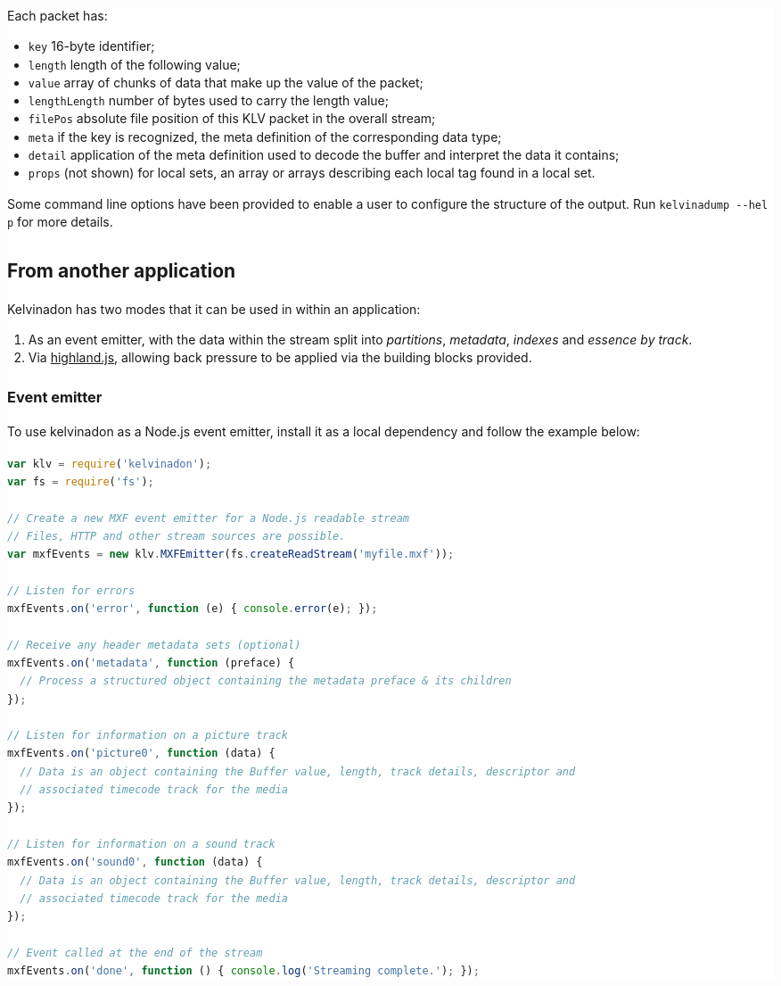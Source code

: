 Each packet has:
* `key` 16-byte identifier;
* `length` length of the following value;
* `value` array of chunks of data that make up the value of the packet;
* `lengthLength` number of bytes used to carry the length value;
* `filePos` absolute file position of this KLV packet in the overall stream;
* `meta` if the key is recognized, the meta definition of the corresponding data type;
* `detail` application of the meta definition used to decode the buffer and interpret the data it contains;
* `props` (not shown) for local sets, an array or arrays describing each local tag found in a local set.

Some command line options have been provided to enable a user to configure the structure of the output. Run `kelvinadump --help` for more details.

## From another application

Kelvinadon has two modes that it can be used in within an application:

1. As an event emitter, with the data within the stream split into _partitions_, _metadata_, _indexes_ and _essence by track_.
2. Via [highland.js](http://highlandjs.org/), allowing back pressure to be applied via the building blocks provided.

### Event emitter

To use kelvinadon as a Node.js event emitter, install it as a local dependency and follow the example below:

```javascript
var klv = require('kelvinadon');
var fs = require('fs');

// Create a new MXF event emitter for a Node.js readable stream
// Files, HTTP and other stream sources are possible.
var mxfEvents = new klv.MXFEmitter(fs.createReadStream('myfile.mxf'));

// Listen for errors
mxfEvents.on('error', function (e) { console.error(e); });

// Receive any header metadata sets (optional)
mxfEvents.on('metadata', function (preface) {
  // Process a structured object containing the metadata preface & its children  
});

// Listen for information on a picture track
mxfEvents.on('picture0', function (data) {
  // Data is an object containing the Buffer value, length, track details, descriptor and
  // associated timecode track for the media
});

// Listen for information on a sound track
mxfEvents.on('sound0', function (data) {
  // Data is an object containing the Buffer value, length, track details, descriptor and
  // associated timecode track for the media
});

// Event called at the end of the stream
mxfEvents.on('done', function () { console.log('Streaming complete.'); });

```

